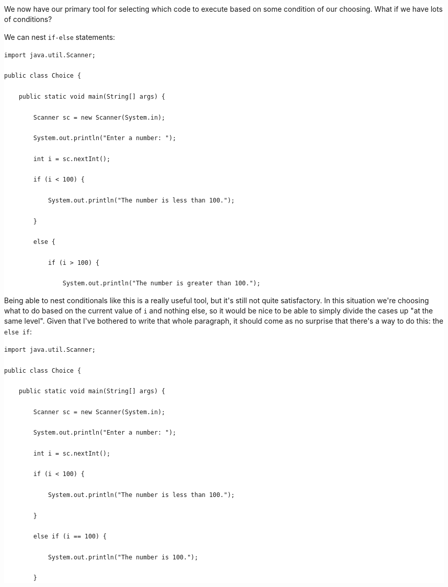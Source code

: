 We now have our primary tool for selecting which code to execute based on some condition of our choosing. What if we have lots of conditions?

We can nest `if-else` statements:


```
import java.util.Scanner;

public class Choice {

    public static void main(String[] args) {

        Scanner sc = new Scanner(System.in);

        System.out.println("Enter a number: ");

        int i = sc.nextInt();

        if (i < 100) {

            System.out.println("The number is less than 100.");

        }

        else {

            if (i > 100) {

                System.out.println("The number is greater than 100.");

```

Being able to nest conditionals like this is a really useful tool, but it's still not quite satisfactory. In this situation we're choosing what to do based on the current value of `i` and nothing else, so it would be nice to be able to simply divide the cases up "at the same level". Given that I've bothered to write that whole paragraph, it should come as no surprise that there's a way to do this: the `else if`:

```
import java.util.Scanner;

public class Choice {

    public static void main(String[] args) {

        Scanner sc = new Scanner(System.in);

        System.out.println("Enter a number: ");

        int i = sc.nextInt();

        if (i < 100) {

            System.out.println("The number is less than 100.");

        }

        else if (i == 100) {

            System.out.println("The number is 100.");

        }
```
